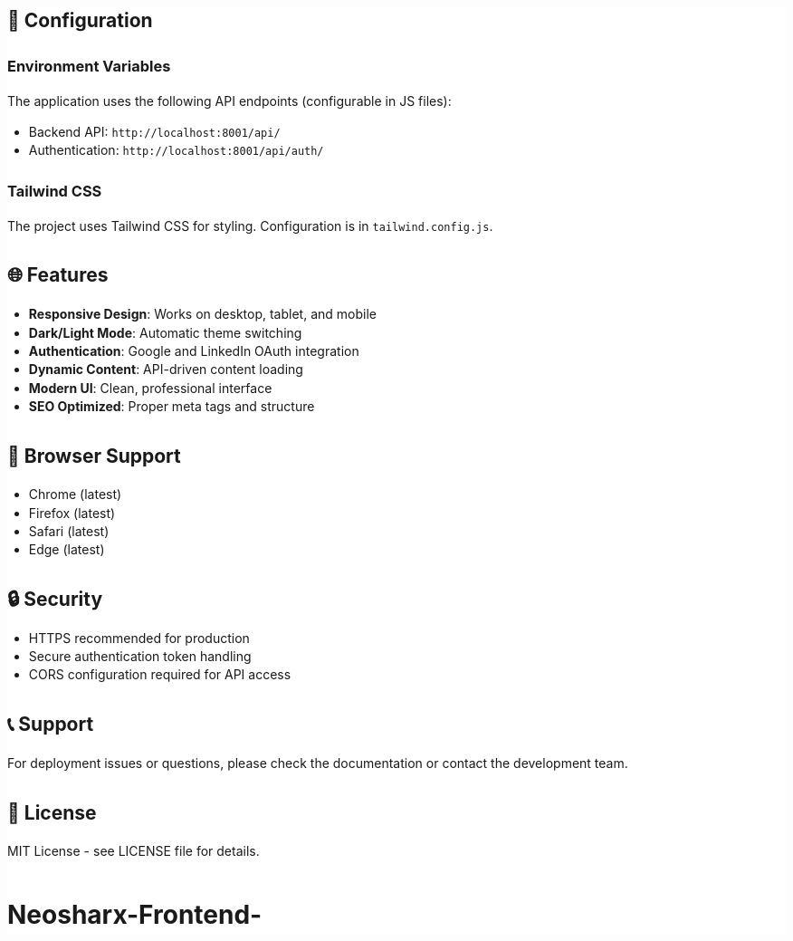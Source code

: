 ## 🔧 Configuration

### Environment Variables

The application uses the following API endpoints (configurable in JS files):

- Backend API: `http://localhost:8001/api/`
- Authentication: `http://localhost:8001/api/auth/`

### Tailwind CSS

The project uses Tailwind CSS for styling. Configuration is in `tailwind.config.js`.

## 🌐 Features

- **Responsive Design**: Works on desktop, tablet, and mobile
- **Dark/Light Mode**: Automatic theme switching
- **Authentication**: Google and LinkedIn OAuth integration
- **Dynamic Content**: API-driven content loading
- **Modern UI**: Clean, professional interface
- **SEO Optimized**: Proper meta tags and structure

## 📱 Browser Support

- Chrome (latest)
- Firefox (latest)
- Safari (latest)
- Edge (latest)

## 🔒 Security

- HTTPS recommended for production
- Secure authentication token handling
- CORS configuration required for API access

## 📞 Support

For deployment issues or questions, please check the documentation or contact the development team.

## 📄 License

MIT License - see LICENSE file for details.
# Neosharx-Frontend-
